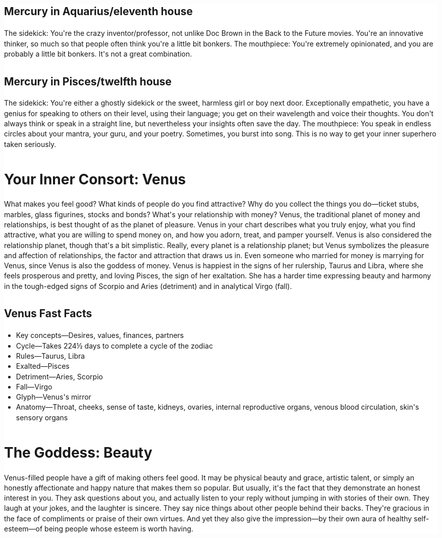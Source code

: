 ## Mercury in Aquarius/eleventh house

The sidekick: You're the crazy inventor/professor, not unlike Doc Brown in the Back to the Future movies. You're an innovative thinker, so much so that people often think you're a little bit bonkers. The mouthpiece: You're extremely opinionated, and you are probably a little bit bonkers. It's not a great combination.

## Mercury in Pisces/twelfth house

The sidekick: You're either a ghostly sidekick or the sweet, harmless girl or boy next door. Exceptionally empathetic, you have a genius for speaking to others on their level, using their language; you get on their wavelength and voice their thoughts. You don't always think or speak in a straight line, but nevertheless your insights often save the day. The mouthpiece: You speak in endless circles about your mantra, your guru, and your poetry. Sometimes, you burst into song. This is no way to get your inner superhero taken seriously.

# Your Inner Consort: Venus

What makes you feel good? What kinds of people do you find attractive? Why do you collect the things you do—ticket stubs, marbles, glass figurines, stocks and bonds? What's your relationship with money? Venus, the traditional planet of money and relationships, is best thought of as the planet of pleasure. Venus in your chart describes what you truly enjoy, what you find attractive, what you are willing to spend money on, and how you adorn, treat, and pamper yourself. Venus is also considered the relationship planet, though that's a bit simplistic. Really, every planet is a relationship planet; but Venus symbolizes the pleasure and affection of relationships, the factor and attraction that draws us in. Even someone who married for money is marrying for Venus, since Venus is also the goddess of money. Venus is happiest in the signs of her rulership, Taurus and Libra, where she feels prosperous and pretty, and loving Pisces, the sign of her exaltation. She has a harder time expressing beauty and harmony in the tough-edged signs of Scorpio and Aries (detriment) and in analytical Virgo (fall).

## Venus Fast Facts

* Key concepts—Desires, values, finances, partners
* Cycle—Takes 224½ days to complete a cycle of the zodiac
* Rules—Taurus, Libra
* Exalted—Pisces
* Detriment—Aries, Scorpio
* Fall—Virgo
* Glyph—Venus's mirror
* Anatomy—Throat, cheeks, sense of taste, kidneys, ovaries, internal reproductive organs, venous blood circulation, skin's sensory organs

# The Goddess: Beauty

Venus-filled people have a gift of making others feel good. It may be physical beauty and grace, artistic talent, or simply an honestly affectionate and happy nature that makes them so popular. But usually, it's the fact that they demonstrate an honest interest in you. They ask questions about you, and actually listen to your reply without jumping in with stories of their own. They laugh at your jokes, and the laughter is sincere. They say nice things about other people behind their backs. They're gracious in the face of compliments or praise of their own virtues. And yet they also give the impression—by their own aura of healthy self-esteem—of being people whose esteem is worth having.
